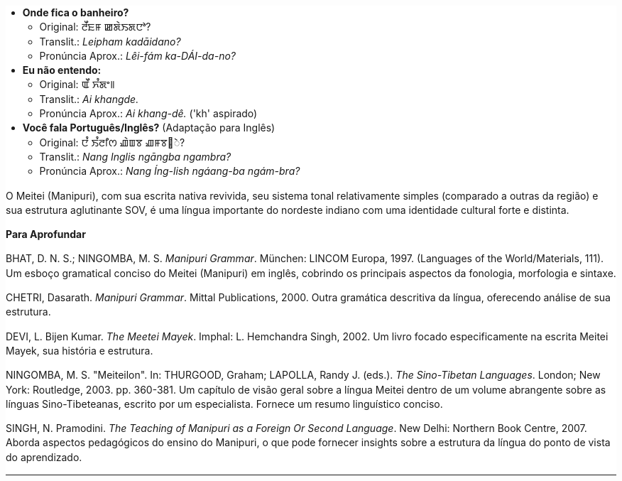 *   **Onde fica o banheiro?**
    *   Original: ꯂꯩꯐꯝ ꯀꯗꯥꯏꯗꯅꯣ?
    *   Translit.: *Leipham kadāidano?*
    *   Pronúncia Aprox.: *Lêi-fám ka-DÁI-da-no?*
*   **Eu não entendo:**
    *   Original: ꯑꯩ ꯈꯪꯗꯦ꯫
    *   Translit.: *Ai khangde.*
    *   Pronúncia Aprox.: *Ai khang-dê.* ('kh' aspirado)
*   **Você fala Português/Inglês?** (Adaptação para Inglês)
    *   Original: ꯅꯪ ꯏꯪꯂꯤꯁ ꯉꯥꯡꯕ ꯉꯝꯕꯥ?
    *   Translit.: *Nang Inglis ngāngba ngambra?*
    *   Pronúncia Aprox.: *Nang Íng-lish ngáang-ba ngám-bra?*

O Meitei (Manipuri), com sua escrita nativa revivida, seu sistema tonal relativamente simples (comparado a outras da região) e sua estrutura aglutinante SOV, é uma língua importante do nordeste indiano com uma identidade cultural forte e distinta.

**Para Aprofundar**

BHAT, D. N. S.; NINGOMBA, M. S. *Manipuri Grammar*. München: LINCOM Europa, 1997. (Languages of the World/Materials, 111).
Um esboço gramatical conciso do Meitei (Manipuri) em inglês, cobrindo os principais aspectos da fonologia, morfologia e sintaxe.

CHETRI, Dasarath. *Manipuri Grammar*. Mittal Publications, 2000.
Outra gramática descritiva da língua, oferecendo análise de sua estrutura.

DEVI, L. Bijen Kumar. *The Meetei Mayek*. Imphal: L. Hemchandra Singh, 2002.
Um livro focado especificamente na escrita Meitei Mayek, sua história e estrutura.

NINGOMBA, M. S. "Meiteilon". In: THURGOOD, Graham; LAPOLLA, Randy J. (eds.). *The Sino-Tibetan Languages*. London; New York: Routledge, 2003. pp. 360-381.
Um capítulo de visão geral sobre a língua Meitei dentro de um volume abrangente sobre as línguas Sino-Tibeteanas, escrito por um especialista. Fornece um resumo linguístico conciso.

SINGH, N. Pramodini. *The Teaching of Manipuri as a Foreign Or Second Language*. New Delhi: Northern Book Centre, 2007.
Aborda aspectos pedagógicos do ensino do Manipuri, o que pode fornecer insights sobre a estrutura da língua do ponto de vista do aprendizado.

---
